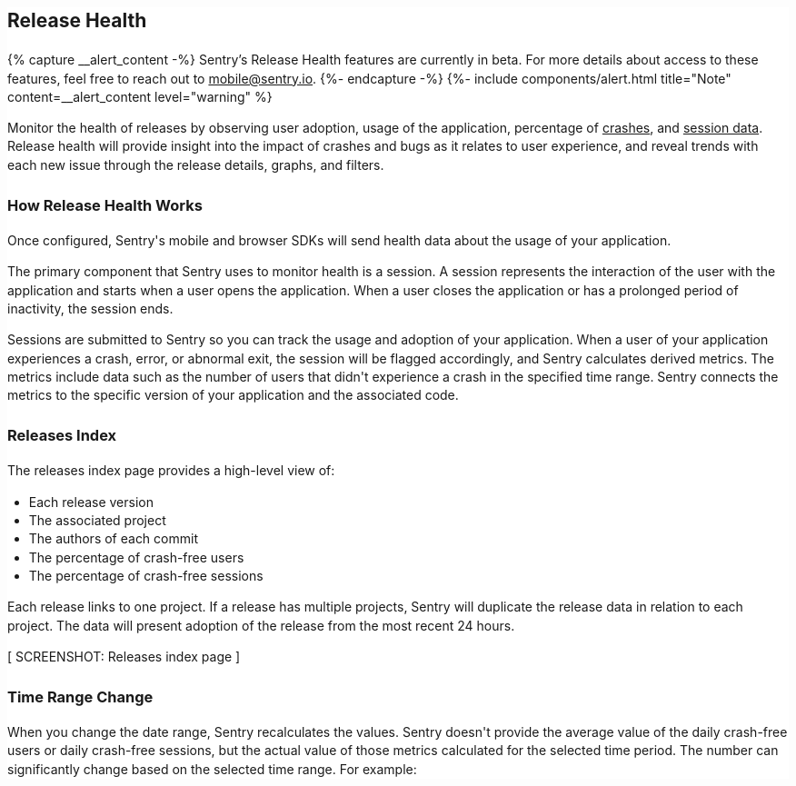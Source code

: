 ## Release Health

{% capture __alert_content -%}
Sentry’s Release Health features are currently in beta. For more details about access to these features, feel free to reach out to mobile@sentry.io.
{%- endcapture -%}
{%- include components/alert.html
    title="Note"
    content=__alert_content
    level="warning"
%}

Monitor the health of releases by observing user adoption, usage of the application, percentage of [crashes](#crash), and [session data](#session). Release health will provide insight into the impact of crashes and bugs as it relates to user experience, and reveal trends with each new issue through the release details, graphs, and filters.

### How Release Health Works

Once configured, Sentry's mobile and browser SDKs will send health data about the usage of your application.

The primary component that Sentry uses to monitor health is a session. A session represents the interaction of the user with the application and starts when a user opens the application. When a user closes the application or has a prolonged period of inactivity, the session ends.

Sessions are submitted to Sentry so you can track the usage and adoption of your application. When a user of your application experiences a crash, error, or abnormal exit, the session will be flagged accordingly, and Sentry calculates derived metrics. The metrics include data such as the number of users that didn't experience a crash in the specified time range. Sentry connects the metrics to the specific version of your application and the associated code.

### Releases Index

The releases index page provides a high-level view of:

- Each release version
- The associated project
- The authors of each commit
- The percentage of crash-free users
- The percentage of crash-free sessions

Each release links to one project. If a release has multiple projects, Sentry will duplicate the release data in relation to each project. The data will present adoption of the release from the most recent 24 hours.

[ SCREENSHOT: Releases index page ]

### Time Range Change

When you change the date range, Sentry recalculates the values. Sentry doesn't provide the average value of the daily crash-free users or daily crash-free sessions, but the actual value of those metrics calculated for the selected time period. The number can significantly change based on the selected time range. For example:
